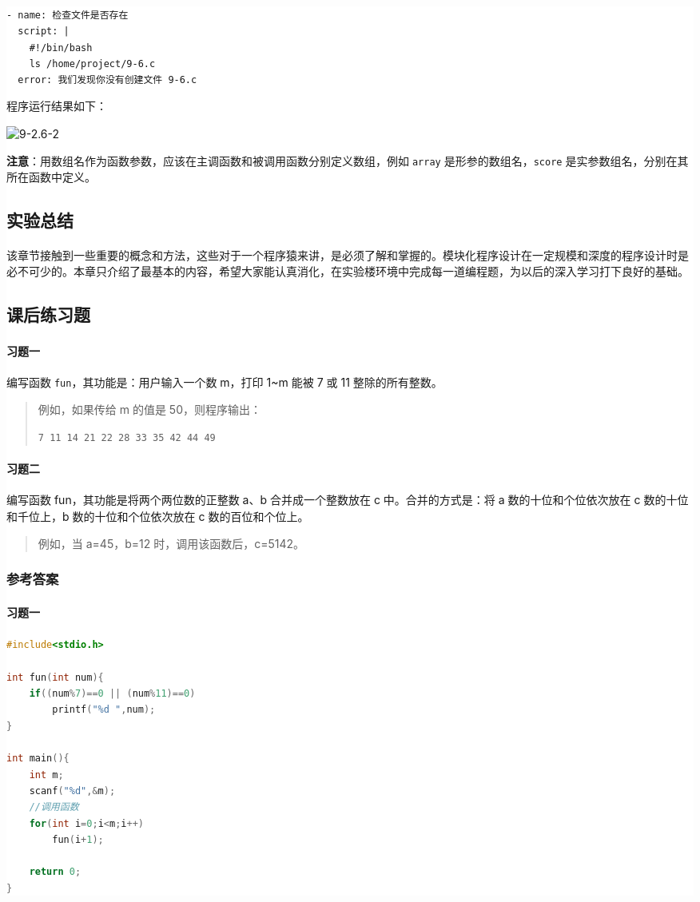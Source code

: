 ```checker
- name: 检查文件是否存在
  script: |
    #!/bin/bash
    ls /home/project/9-6.c
  error: 我们发现你没有创建文件 9-6.c
```

程序运行结果如下：

![9-2.6-2](https://doc.shiyanlou.com/document-uid18510labid367timestamp1527237813167.png/wm)

**注意**：用数组名作为函数参数，应该在主调函数和被调用函数分别定义数组，例如 `array` 是形参的数组名，`score` 是实参数组名，分别在其所在函数中定义。

## 实验总结

该章节接触到一些重要的概念和方法，这些对于一个程序猿来讲，是必须了解和掌握的。模块化程序设计在一定规模和深度的程序设计时是必不可少的。本章只介绍了最基本的内容，希望大家能认真消化，在实验楼环境中完成每一道编程题，为以后的深入学习打下良好的基础。

## 课后练习题

#### 习题一

编写函数 `fun`，其功能是：用户输入一个数 m，打印 1~m 能被 7 或 11 整除的所有整数。

> 例如，如果传给 m 的值是 50，则程序输出：
>
> ```bash
> 7 11 14 21 22 28 33 35 42 44 49
> ```

#### 习题二

编写函数 fun，其功能是将两个两位数的正整数 a、b 合并成一个整数放在 c 中。合并的方式是：将 a 数的十位和个位依次放在 c 数的十位和千位上，b 数的十位和个位依次放在 c 数的百位和个位上。

> 例如，当 a=45，b=12 时，调用该函数后，c=5142。

### 参考答案

#### 习题一

```c
#include<stdio.h>

int fun(int num){
    if((num%7)==0 || (num%11)==0)
        printf("%d ",num);
}

int main(){
    int m;
    scanf("%d",&m);
	//调用函数
    for(int i=0;i<m;i++)
        fun(i+1);

    return 0;
}
```
